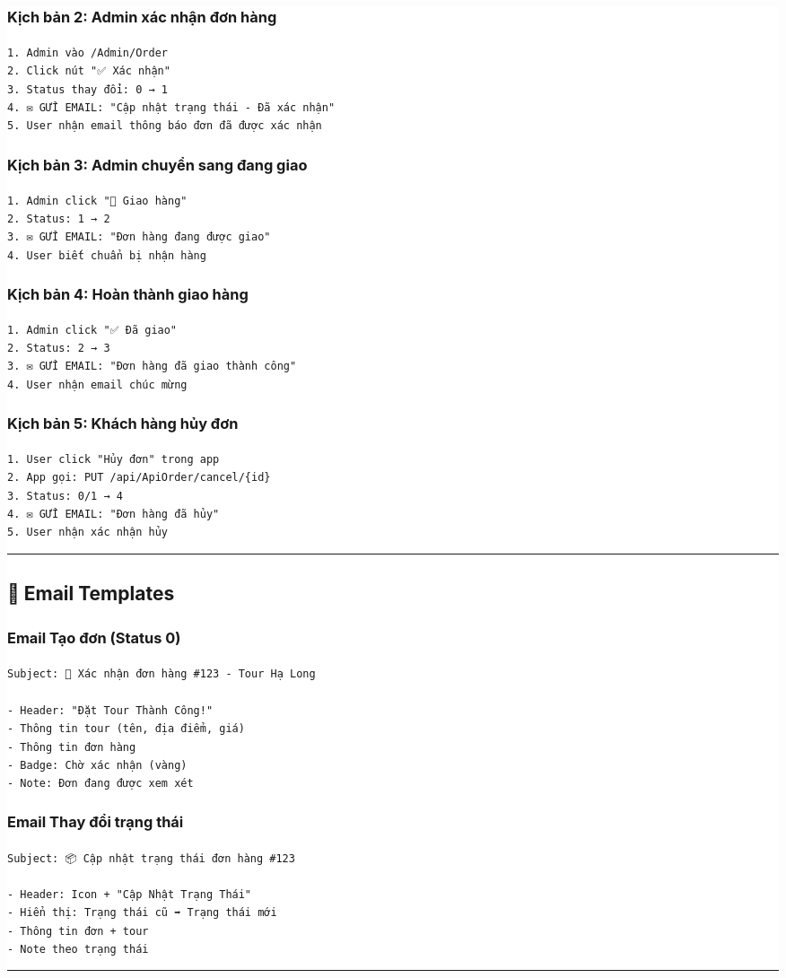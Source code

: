 ### Kịch bản 2: Admin xác nhận đơn hàng
```
1. Admin vào /Admin/Order
2. Click nút "✅ Xác nhận"
3. Status thay đổi: 0 → 1
4. ✉️ GỬI EMAIL: "Cập nhật trạng thái - Đã xác nhận"
5. User nhận email thông báo đơn đã được xác nhận
```

### Kịch bản 3: Admin chuyển sang đang giao
```
1. Admin click "🚚 Giao hàng"
2. Status: 1 → 2
3. ✉️ GỬI EMAIL: "Đơn hàng đang được giao"
4. User biết chuẩn bị nhận hàng
```

### Kịch bản 4: Hoàn thành giao hàng
```
1. Admin click "✅ Đã giao"
2. Status: 2 → 3
3. ✉️ GỬI EMAIL: "Đơn hàng đã giao thành công"
4. User nhận email chúc mừng
```

### Kịch bản 5: Khách hàng hủy đơn
```
1. User click "Hủy đơn" trong app
2. App gọi: PUT /api/ApiOrder/cancel/{id}
3. Status: 0/1 → 4
4. ✉️ GỬI EMAIL: "Đơn hàng đã hủy"
5. User nhận xác nhận hủy
```

---

## 📧 Email Templates

### Email Tạo đơn (Status 0)
```
Subject: 🎉 Xác nhận đơn hàng #123 - Tour Hạ Long

- Header: "Đặt Tour Thành Công!"
- Thông tin tour (tên, địa điểm, giá)
- Thông tin đơn hàng
- Badge: Chờ xác nhận (vàng)
- Note: Đơn đang được xem xét
```

### Email Thay đổi trạng thái
```
Subject: 📦 Cập nhật trạng thái đơn hàng #123

- Header: Icon + "Cập Nhật Trạng Thái"
- Hiển thị: Trạng thái cũ ➡️ Trạng thái mới
- Thông tin đơn + tour
- Note theo trạng thái
```

---